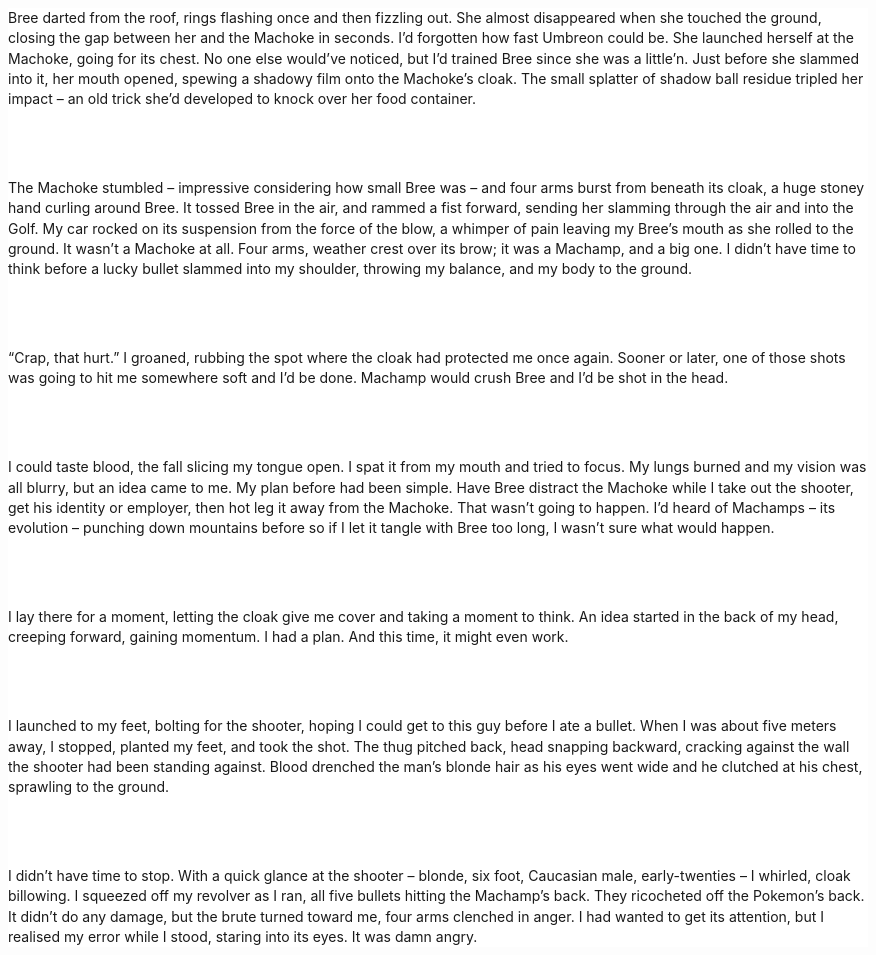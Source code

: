 Bree darted from the roof, rings flashing once and then fizzling out. She almost disappeared when she touched the ground, closing the gap between her and the Machoke in seconds. I’d forgotten how fast Umbreon could be. She launched herself at the Machoke, going for its chest. No one else would’ve noticed, but I’d trained Bree since she was a little’n. Just before she slammed into it, her mouth opened, spewing a shadowy film onto the Machoke’s cloak. The small splatter of shadow ball residue tripled her impact – an old trick she’d developed to knock over her food container. 


<br /><br />


The Machoke stumbled – impressive considering how small Bree was – and four arms burst from beneath its cloak, a huge stoney hand curling around Bree. It tossed Bree in the air, and rammed a fist forward, sending her slamming through the air and into the Golf. My car rocked on its suspension from the force of the blow, a whimper of pain leaving my Bree’s mouth as she rolled to the ground. It wasn’t a Machoke at all. Four arms, weather crest over its brow; it was a Machamp, and a big one. I didn’t have time to think before a lucky bullet slammed into my shoulder, throwing my balance, and my body to the ground. 


<br /><br />


“Crap, that hurt.” I groaned, rubbing the spot where the cloak had protected me once again. Sooner or later, one of those shots was going to hit me somewhere soft and I’d be done. Machamp would crush Bree and I’d be shot in the head.


<br /><br />


I could taste blood, the fall slicing my tongue open. I spat it from my mouth and tried to focus. My lungs burned and my vision was all blurry, but an idea came to me. My plan before had been simple. Have Bree distract the Machoke while I take out the shooter, get his identity or employer, then hot leg it away from the Machoke. That wasn’t going to happen. I’d heard of Machamps – its evolution – punching down mountains before so if I let it tangle with Bree too long, I wasn’t sure what would happen. 


<br /><br />


I lay there for a moment, letting the cloak give me cover and taking a moment to think. An idea started in the back of my head, creeping forward, gaining momentum. I had a plan. And this time, it might even work.


<br /><br />


I launched to my feet, bolting for the shooter, hoping I could get to this guy before I ate a bullet. When I was about five meters away, I stopped, planted my feet, and took the shot. The thug pitched back, head snapping backward, cracking against the wall the shooter had been standing against. Blood drenched the man’s blonde hair as his eyes went wide and he clutched at his chest, sprawling to the ground. 


<br /><br />


I didn’t have time to stop. With a quick glance at the shooter – blonde, six foot, Caucasian male, early-twenties – I whirled, cloak billowing. I squeezed off my revolver as I ran, all five bullets hitting the Machamp’s back. They ricocheted off the Pokemon’s back. It didn’t do any damage, but the brute turned toward me, four arms clenched in anger. I had wanted to get its attention, but I realised my error while I stood, staring into its eyes. It was damn angry.

